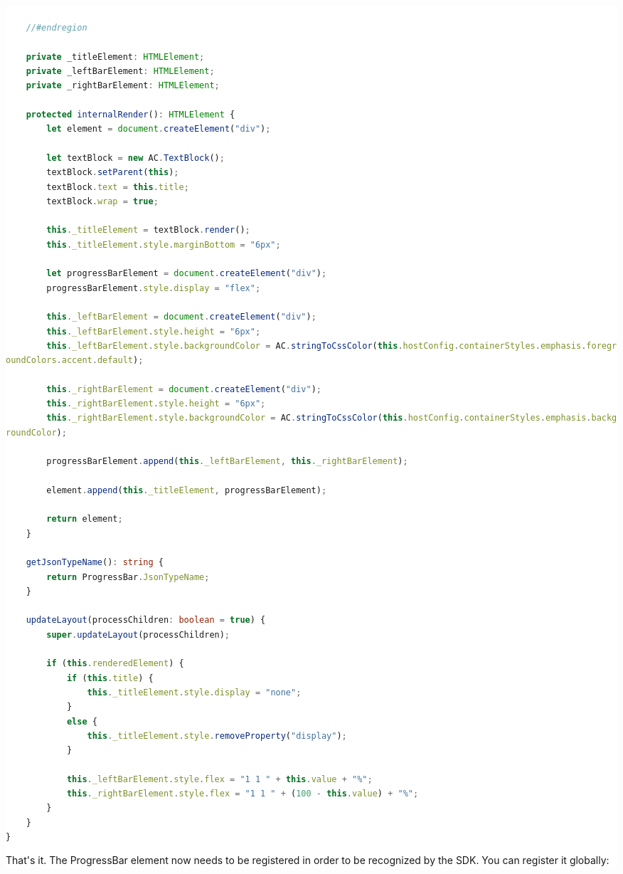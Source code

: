 ```typescript

    //#endregion

    private _titleElement: HTMLElement;
    private _leftBarElement: HTMLElement;
    private _rightBarElement: HTMLElement;

    protected internalRender(): HTMLElement {
        let element = document.createElement("div");

        let textBlock = new AC.TextBlock();
        textBlock.setParent(this);
        textBlock.text = this.title;
        textBlock.wrap = true;

        this._titleElement = textBlock.render();
        this._titleElement.style.marginBottom = "6px";

        let progressBarElement = document.createElement("div");
        progressBarElement.style.display = "flex";

        this._leftBarElement = document.createElement("div");
        this._leftBarElement.style.height = "6px";
        this._leftBarElement.style.backgroundColor = AC.stringToCssColor(this.hostConfig.containerStyles.emphasis.foregroundColors.accent.default);

        this._rightBarElement = document.createElement("div");
        this._rightBarElement.style.height = "6px";
        this._rightBarElement.style.backgroundColor = AC.stringToCssColor(this.hostConfig.containerStyles.emphasis.backgroundColor);

        progressBarElement.append(this._leftBarElement, this._rightBarElement);

        element.append(this._titleElement, progressBarElement);

        return element;
    }

    getJsonTypeName(): string {
        return ProgressBar.JsonTypeName;
    }

    updateLayout(processChildren: boolean = true) {
        super.updateLayout(processChildren);

        if (this.renderedElement) {
            if (this.title) {
                this._titleElement.style.display = "none";
            }
            else {
                this._titleElement.style.removeProperty("display");
            }

            this._leftBarElement.style.flex = "1 1 " + this.value + "%";
            this._rightBarElement.style.flex = "1 1 " + (100 - this.value) + "%";
        }
    }
}
```
That's it. The ProgressBar element now needs to be registered in order to be recognized by the SDK. You can register it globally:
